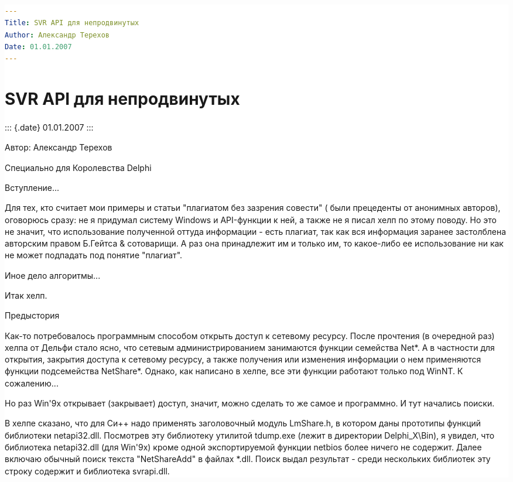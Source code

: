 ```yaml
---
Title: SVR API для непродвинутых
Author: Александр Терехов
Date: 01.01.2007
---
```



SVR API для непродвинутых
=========================

::: {.date}
01.01.2007
:::

Автор: Александр Терехов

Специально для Королевства Delphi

Вступление...

Для тех, кто считает мои примеры и статьи "плагиатом без зазрения
совести" ( были прецеденты от анонимных авторов), оговорюсь сразу: не я
придумал систему Windows и API-функции к ней, а также не я писал хелп по
этому поводу. Но это не значит, что использование полученной оттуда
информации - есть плагиат, так как вся информация заранее застолблена
авторским правом Б.Гейтса & сотоварищи. А раз она принадлежит им и
только им, то какое-либо ее использование ни как не может подпадать под
понятие "плагиат".

Иное дело алгоритмы...

Итак хелп.

Предыстория

Как-то потребовалось программным способом открыть доступ к сетевому
ресурсу. После прочтения (в очередной раз) хелпа от Дельфи стало ясно,
что сетевым администрированием занимаются функции семейства Net*. А в
частности для открытия, закрытия доступа к сетевому ресурсу, а также
получения или изменения информации о нем применяются функции
подсемейства NetShare*. Однако, как написано в хелпе, все эти функции
работают только под WinNT. К сожалению...

Но раз Win\'9x открывает (закрывает) доступ, значит, можно сделать то же
самое и программно. И тут начались поиски.

В хелпе сказано, что для Си++ надо применять заголовочный модуль
LmShare.h, в котором даны прототипы функций библиотеки netapi32.dll.
Посмотрев эту библиотеку утилитой tdump.exe (лежит в директории
Delphi\_X\\Bin), я увидел, что библиотека netapi32.dll (для Win\'9x)
кроме одной экспортируемой функции netbios более ничего не содержит.
Далее включаю обычный поиск текста "NetShareAdd" в файлах *.dll.
Поиск выдал результат - среди нескольких библиотек эту строку содержит и
библиотека svrapi.dll.
